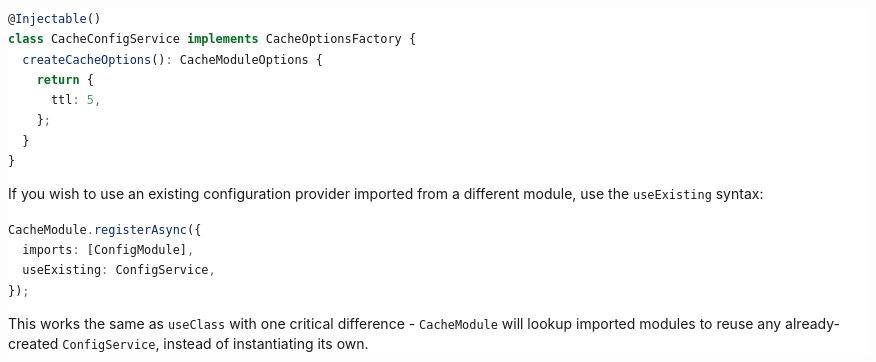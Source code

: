 ```typescript
@Injectable()
class CacheConfigService implements CacheOptionsFactory {
  createCacheOptions(): CacheModuleOptions {
    return {
      ttl: 5,
    };
  }
}
```

If you wish to use an existing configuration provider imported from a different module, use the `useExisting` syntax:

```typescript
CacheModule.registerAsync({
  imports: [ConfigModule],
  useExisting: ConfigService,
});
```

This works the same as `useClass` with one critical difference - `CacheModule` will lookup imported modules to reuse any already-created `ConfigService`, instead of instantiating its own.
